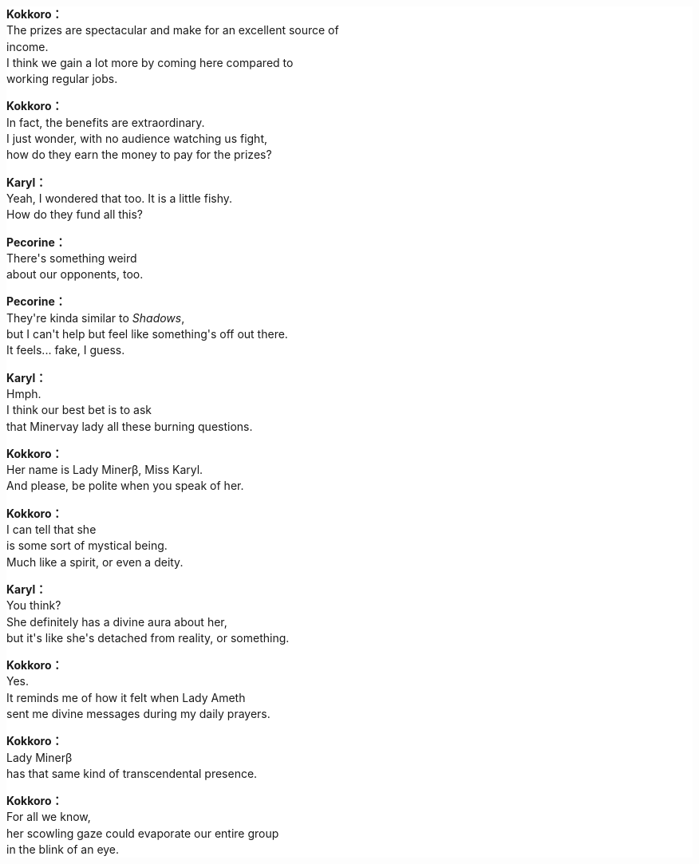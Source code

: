 **Kokkoro：**  
The prizes are spectacular and make for an excellent source of  
income.  
I think we gain a lot more by coming here compared to  
working regular jobs.  
  
**Kokkoro：**  
In fact, the benefits are extraordinary.  
I just wonder, with no audience watching us fight,  
how do they earn the money to pay for the prizes?  
  
**Karyl：**  
Yeah, I wondered that too. It is a little fishy.  
How do they fund all this?  
  
**Pecorine：**  
There's something weird  
about our opponents, too.  
  
**Pecorine：**  
They're kinda similar to *Shadows*,  
but I can't help but feel like something's off out there.  
It feels... fake, I guess.  
  
**Karyl：**  
Hmph.  
I think our best bet is to ask  
that Minervay lady all these burning questions.  
  
**Kokkoro：**  
Her name is Lady Minerβ, Miss Karyl.  
And please, be polite when you speak of her.  
  
**Kokkoro：**  
I can tell that she  
is some sort of mystical being.  
Much like a spirit, or even a deity.  
  
**Karyl：**  
You think?  
She definitely has a divine aura about her,  
but it's like she's detached from reality, or something.  
  
**Kokkoro：**  
Yes.  
It reminds me of how it felt when Lady Ameth  
sent me divine messages during my daily prayers.  
  
**Kokkoro：**  
Lady Minerβ  
has that same kind of transcendental presence.  
  
**Kokkoro：**  
For all we know,  
her scowling gaze could evaporate our entire group  
in the blink of an eye.  
  